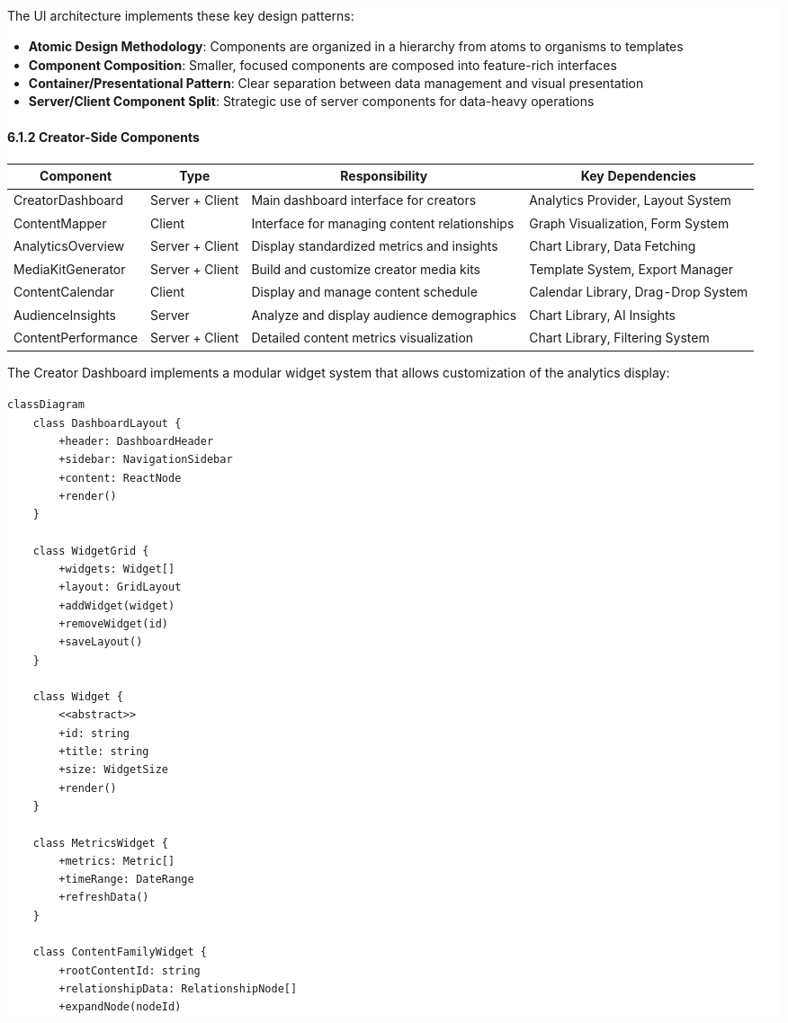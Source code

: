 ```mermaid
```

The UI architecture implements these key design patterns:

- **Atomic Design Methodology**: Components are organized in a hierarchy from atoms to organisms to templates
- **Component Composition**: Smaller, focused components are composed into feature-rich interfaces
- **Container/Presentational Pattern**: Clear separation between data management and visual presentation
- **Server/Client Component Split**: Strategic use of server components for data-heavy operations

#### 6.1.2 Creator-Side Components

| Component | Type | Responsibility | Key Dependencies |
| --- | --- | --- | --- |
| CreatorDashboard | Server + Client | Main dashboard interface for creators | Analytics Provider, Layout System |
| ContentMapper | Client | Interface for managing content relationships | Graph Visualization, Form System |
| AnalyticsOverview | Server + Client | Display standardized metrics and insights | Chart Library, Data Fetching |
| MediaKitGenerator | Server + Client | Build and customize creator media kits | Template System, Export Manager |
| ContentCalendar | Client | Display and manage content schedule | Calendar Library, Drag-Drop System |
| AudienceInsights | Server | Analyze and display audience demographics | Chart Library, AI Insights |
| ContentPerformance | Server + Client | Detailed content metrics visualization | Chart Library, Filtering System |

The Creator Dashboard implements a modular widget system that allows customization of the analytics display:

```mermaid
classDiagram
    class DashboardLayout {
        +header: DashboardHeader
        +sidebar: NavigationSidebar
        +content: ReactNode
        +render()
    }
    
    class WidgetGrid {
        +widgets: Widget[]
        +layout: GridLayout
        +addWidget(widget)
        +removeWidget(id)
        +saveLayout()
    }
    
    class Widget {
        <<abstract>>
        +id: string
        +title: string
        +size: WidgetSize
        +render()
    }
    
    class MetricsWidget {
        +metrics: Metric[]
        +timeRange: DateRange
        +refreshData()
    }
    
    class ContentFamilyWidget {
        +rootContentId: string
        +relationshipData: RelationshipNode[]
        +expandNode(nodeId)
```